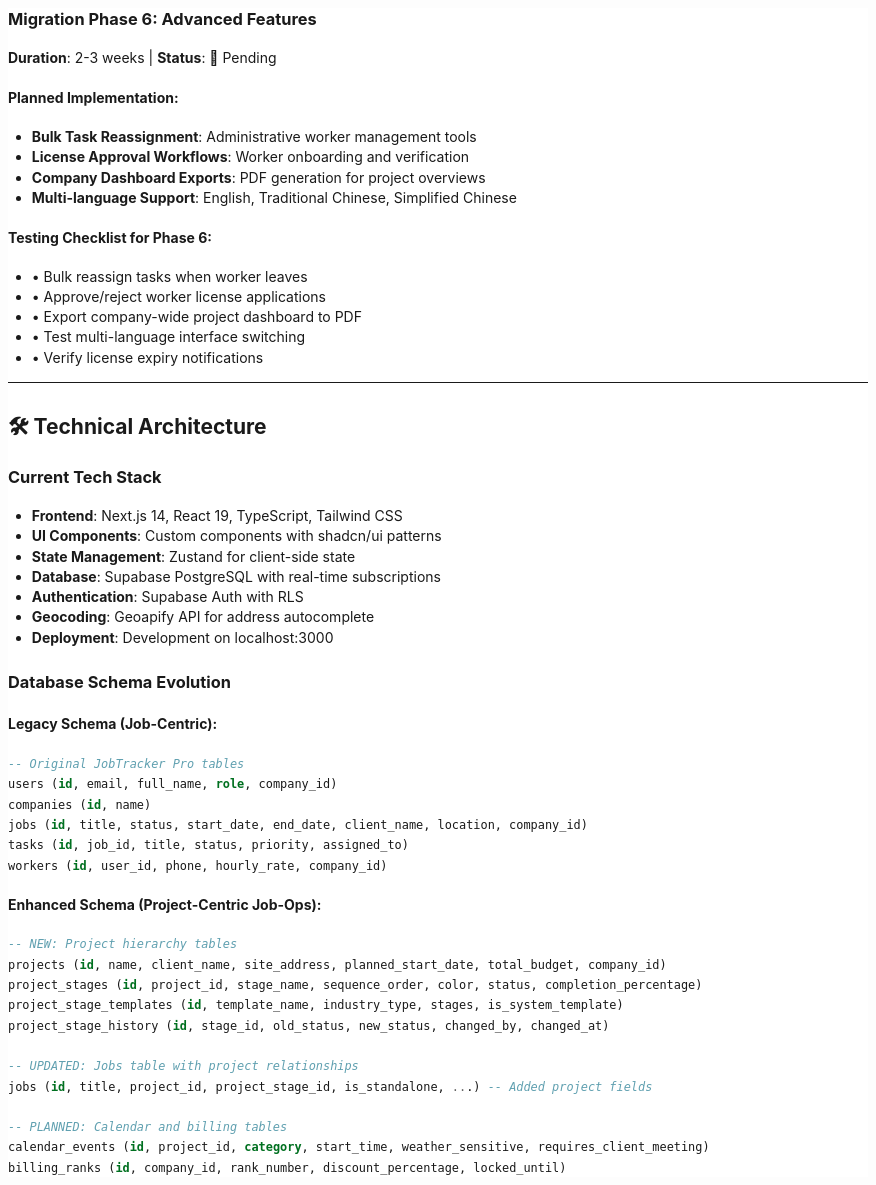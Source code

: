 
### **Migration Phase 6: Advanced Features**
**Duration**: 2-3 weeks | **Status**: 🔄 Pending

#### Planned Implementation:
- **Bulk Task Reassignment**: Administrative worker management tools
- **License Approval Workflows**: Worker onboarding and verification
- **Company Dashboard Exports**: PDF generation for project overviews
- **Multi-language Support**: English, Traditional Chinese, Simplified Chinese

#### Testing Checklist for Phase 6:
- • Bulk reassign tasks when worker leaves
- • Approve/reject worker license applications
- • Export company-wide project dashboard to PDF
- • Test multi-language interface switching
- • Verify license expiry notifications

---

## 🛠️ **Technical Architecture**

### **Current Tech Stack**
- **Frontend**: Next.js 14, React 19, TypeScript, Tailwind CSS
- **UI Components**: Custom components with shadcn/ui patterns
- **State Management**: Zustand for client-side state
- **Database**: Supabase PostgreSQL with real-time subscriptions
- **Authentication**: Supabase Auth with RLS
- **Geocoding**: Geoapify API for address autocomplete
- **Deployment**: Development on localhost:3000

### **Database Schema Evolution**

#### Legacy Schema (Job-Centric):
```sql
-- Original JobTracker Pro tables
users (id, email, full_name, role, company_id)
companies (id, name)
jobs (id, title, status, start_date, end_date, client_name, location, company_id)
tasks (id, job_id, title, status, priority, assigned_to)
workers (id, user_id, phone, hourly_rate, company_id)
```

#### Enhanced Schema (Project-Centric Job-Ops):
```sql
-- NEW: Project hierarchy tables
projects (id, name, client_name, site_address, planned_start_date, total_budget, company_id)
project_stages (id, project_id, stage_name, sequence_order, color, status, completion_percentage)
project_stage_templates (id, template_name, industry_type, stages, is_system_template)
project_stage_history (id, stage_id, old_status, new_status, changed_by, changed_at)

-- UPDATED: Jobs table with project relationships
jobs (id, title, project_id, project_stage_id, is_standalone, ...) -- Added project fields

-- PLANNED: Calendar and billing tables
calendar_events (id, project_id, category, start_time, weather_sensitive, requires_client_meeting)
billing_ranks (id, company_id, rank_number, discount_percentage, locked_until)
```
